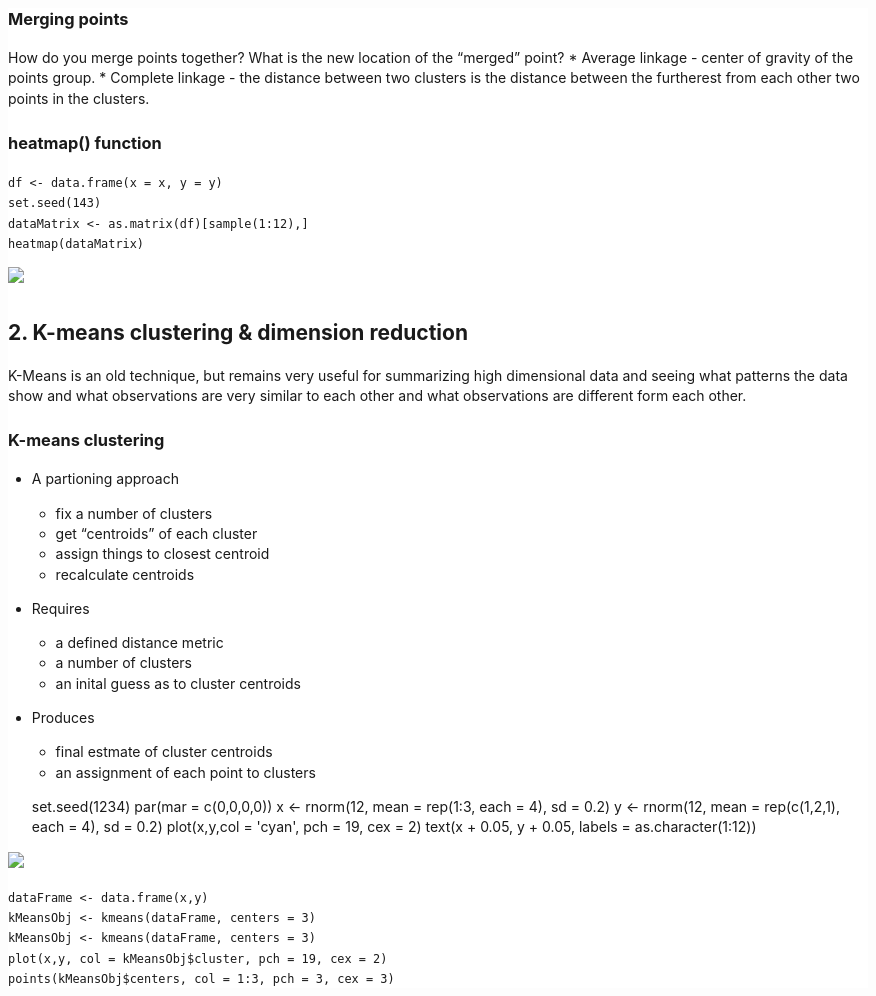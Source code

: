### Merging points

How do you merge points together? What is the new location of the
“merged” point? \* Average linkage - center of gravity of the points
group. \* Complete linkage - the distance between two clusters is the
distance between the furtherest from each other two points in the
clusters.

### heatmap() function

    df <- data.frame(x = x, y = y)
    set.seed(143)
    dataMatrix <- as.matrix(df)[sample(1:12),]
    heatmap(dataMatrix)

![](Notes3_files/figure-markdown_strict/unnamed-chunk-3-1.png)

## 2. K-means clustering & dimension reduction

K-Means is an old technique, but remains very useful for summarizing
high dimensional data and seeing what patterns the data show and what
observations are very similar to each other and what observations are
different form each other.

### K-means clustering

-   A partioning approach
    -   fix a number of clusters
    -   get “centroids” of each cluster
    -   assign things to closest centroid
    -   recalculate centroids
-   Requires
    -   a defined distance metric
    -   a number of clusters
    -   an inital guess as to cluster centroids
-   Produces
    -   final estmate of cluster centroids
    -   an assignment of each point to clusters



    set.seed(1234)
    par(mar = c(0,0,0,0))
    x <- rnorm(12, mean = rep(1:3, each = 4), sd = 0.2)
    y <- rnorm(12, mean = rep(c(1,2,1), each = 4), sd = 0.2)
    plot(x,y,col = 'cyan', pch = 19, cex = 2)
    text(x + 0.05, y + 0.05, labels = as.character(1:12))

![](Notes3_files/figure-markdown_strict/unnamed-chunk-4-1.png)

    dataFrame <- data.frame(x,y)
    kMeansObj <- kmeans(dataFrame, centers = 3)
    kMeansObj <- kmeans(dataFrame, centers = 3)
    plot(x,y, col = kMeansObj$cluster, pch = 19, cex = 2)
    points(kMeansObj$centers, col = 1:3, pch = 3, cex = 3)
